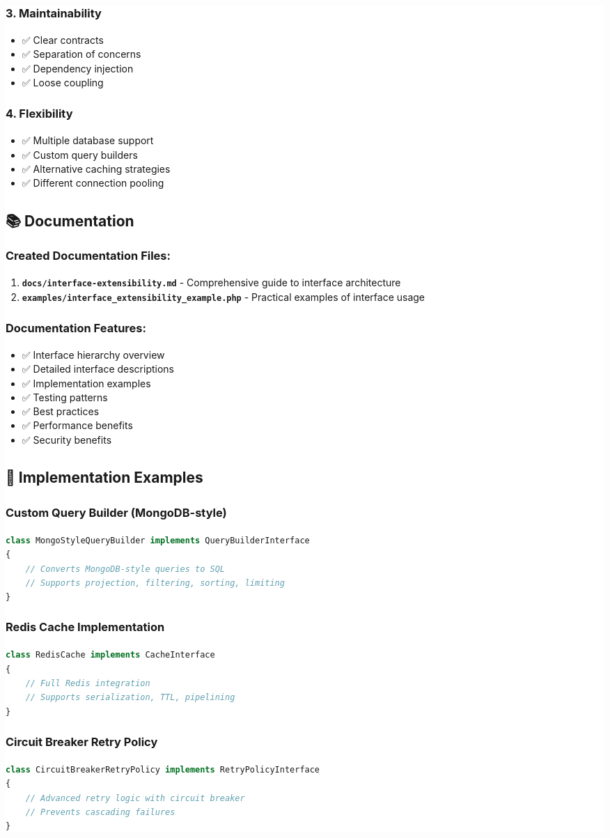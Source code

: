 ### 3. **Maintainability**
- ✅ Clear contracts
- ✅ Separation of concerns
- ✅ Dependency injection
- ✅ Loose coupling

### 4. **Flexibility**
- ✅ Multiple database support
- ✅ Custom query builders
- ✅ Alternative caching strategies
- ✅ Different connection pooling

## 📚 Documentation

### Created Documentation Files:
1. **`docs/interface-extensibility.md`** - Comprehensive guide to interface architecture
2. **`examples/interface_extensibility_example.php`** - Practical examples of interface usage

### Documentation Features:
- ✅ Interface hierarchy overview
- ✅ Detailed interface descriptions
- ✅ Implementation examples
- ✅ Testing patterns
- ✅ Best practices
- ✅ Performance benefits
- ✅ Security benefits

## 🔧 Implementation Examples

### Custom Query Builder (MongoDB-style)
```php
class MongoStyleQueryBuilder implements QueryBuilderInterface
{
    // Converts MongoDB-style queries to SQL
    // Supports projection, filtering, sorting, limiting
}
```

### Redis Cache Implementation
```php
class RedisCache implements CacheInterface
{
    // Full Redis integration
    // Supports serialization, TTL, pipelining
}
```

### Circuit Breaker Retry Policy
```php
class CircuitBreakerRetryPolicy implements RetryPolicyInterface
{
    // Advanced retry logic with circuit breaker
    // Prevents cascading failures
}
```

